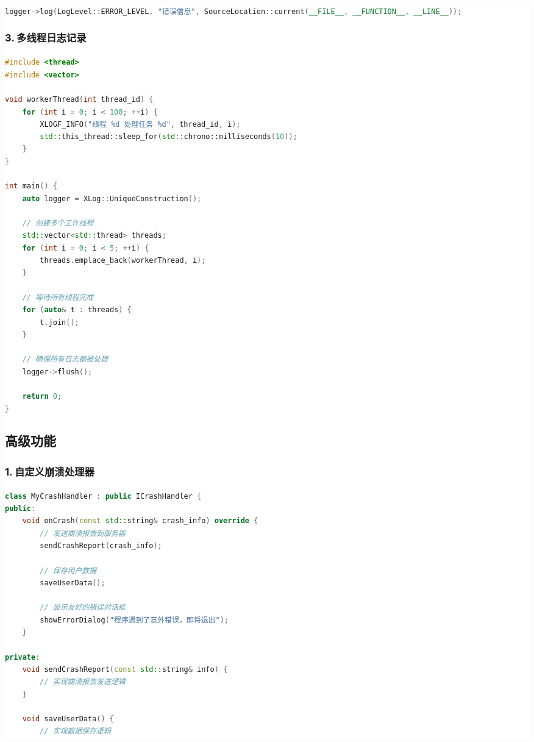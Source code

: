 ```cpp
logger->log(LogLevel::ERROR_LEVEL, "错误信息", SourceLocation::current(__FILE__, __FUNCTION__, __LINE__));
```

### 3. 多线程日志记录

```cpp
#include <thread>
#include <vector>

void workerThread(int thread_id) {
    for (int i = 0; i < 100; ++i) {
        XLOGF_INFO("线程 %d 处理任务 %d", thread_id, i);
        std::this_thread::sleep_for(std::chrono::milliseconds(10));
    }
}

int main() {
    auto logger = XLog::UniqueConstruction();
    
    // 创建多个工作线程
    std::vector<std::thread> threads;
    for (int i = 0; i < 5; ++i) {
        threads.emplace_back(workerThread, i);
    }
    
    // 等待所有线程完成
    for (auto& t : threads) {
        t.join();
    }
    
    // 确保所有日志都被处理
    logger->flush();
    
    return 0;
}
```

## 高级功能

### 1. 自定义崩溃处理器

```cpp
class MyCrashHandler : public ICrashHandler {
public:
    void onCrash(const std::string& crash_info) override {
        // 发送崩溃报告到服务器
        sendCrashReport(crash_info);
        
        // 保存用户数据
        saveUserData();
        
        // 显示友好的错误对话框
        showErrorDialog("程序遇到了意外错误，即将退出");
    }
    
private:
    void sendCrashReport(const std::string& info) {
        // 实现崩溃报告发送逻辑
    }
    
    void saveUserData() {
        // 实现数据保存逻辑
```